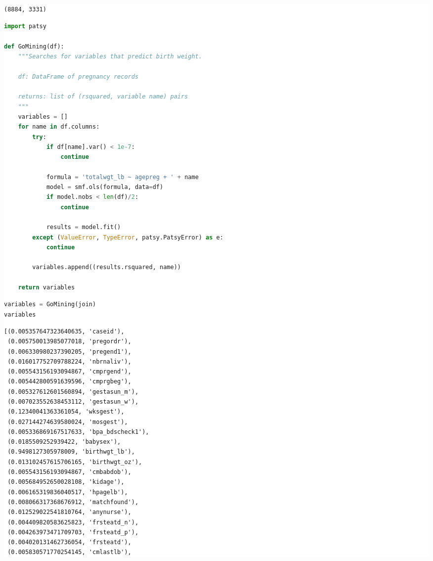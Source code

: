 


    (8884, 3331)




```python
import patsy

def GoMining(df):
    """Searches for variables that predict birth weight.

    df: DataFrame of pregnancy records

    returns: list of (rsquared, variable name) pairs
    """
    variables = []
    for name in df.columns:
        try:
            if df[name].var() < 1e-7:
                continue

            formula = 'totalwgt_lb ~ agepreg + ' + name
            model = smf.ols(formula, data=df)
            if model.nobs < len(df)/2:
                continue

            results = model.fit()
        except (ValueError, TypeError, patsy.PatsyError) as e:
            continue
        
        variables.append((results.rsquared, name))

    return variables
```


```python
variables = GoMining(join)
variables
```




    [(0.005357647323640635, 'caseid'),
     (0.005750013985077018, 'pregordr'),
     (0.006330980237390205, 'pregend1'),
     (0.016017752709788224, 'nbrnaliv'),
     (0.005543156193094867, 'cmprgend'),
     (0.005442800591639596, 'cmprgbeg'),
     (0.005327612601560894, 'gestasun_m'),
     (0.007023552638453112, 'gestasun_w'),
     (0.12340041363361054, 'wksgest'),
     (0.027144274639580024, 'mosgest'),
     (0.005336869167517633, 'bpa_bdscheck1'),
     (0.0185509252939422, 'babysex'),
     (0.9498127305978009, 'birthwgt_lb'),
     (0.013102457615706165, 'birthwgt_oz'),
     (0.005543156193094867, 'cmbabdob'),
     (0.005684952650028108, 'kidage'),
     (0.006165319836040517, 'hpagelb'),
     (0.008066317368676912, 'matchfound'),
     (0.012529022541810764, 'anynurse'),
     (0.004409820583625823, 'frsteatd_n'),
     (0.004263973471709703, 'frsteatd_p'),
     (0.004020131462736054, 'frsteatd'),
     (0.005830571770254145, 'cmlastlb'),